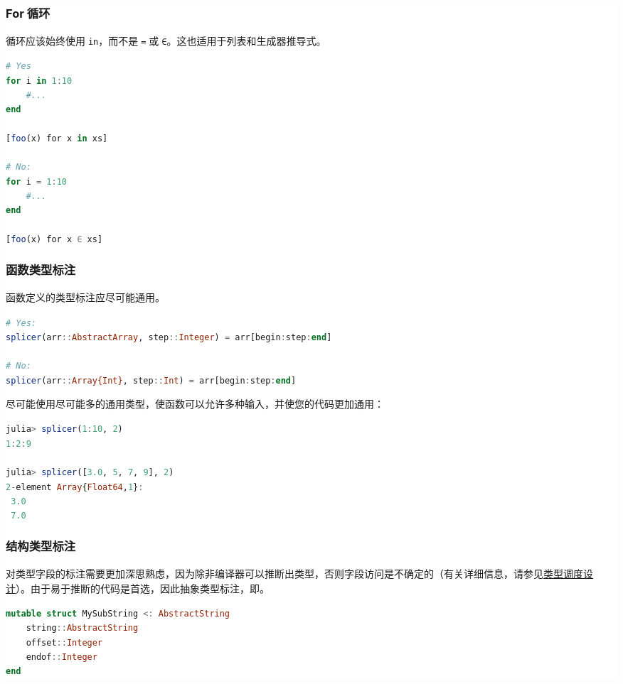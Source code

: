 ### For 循环

循环应该始终使用 `in`，而不是 `=` 或 `∈`。这也适用于列表和生成器推导式。

```julia
# Yes
for i in 1:10
    #...
end

[foo(x) for x in xs]

# No:
for i = 1:10
    #...
end

[foo(x) for x ∈ xs]
```

### 函数类型标注

函数定义的类型标注应尽可能通用。

```julia
# Yes:
splicer(arr::AbstractArray, step::Integer) = arr[begin:step:end]

# No:
splicer(arr::Array{Int}, step::Int) = arr[begin:step:end]
```

尽可能使用尽可能多的通用类型，使函数可以允许多种输入，并使您的代码更加通用：

```julia
julia> splicer(1:10, 2)
1:2:9

julia> splicer([3.0, 5, 7, 9], 2)
2-element Array{Float64,1}:
 3.0
 7.0
```

### 结构类型标注

对类型字段的标注需要更加深思熟虑，因为除非编译器可以推断出类型，否则字段访问是不确定的（有关详细信息，请参见[类型调度设计](https://www.stochasticlifestyle.com/type-dispatch-design-post-object-oriented-programming-julia/)）。由于易于推断的代码是首选，因此抽象类型标注，即。

```julia
mutable struct MySubString <: AbstractString
    string::AbstractString
    offset::Integer
    endof::Integer
end
```

